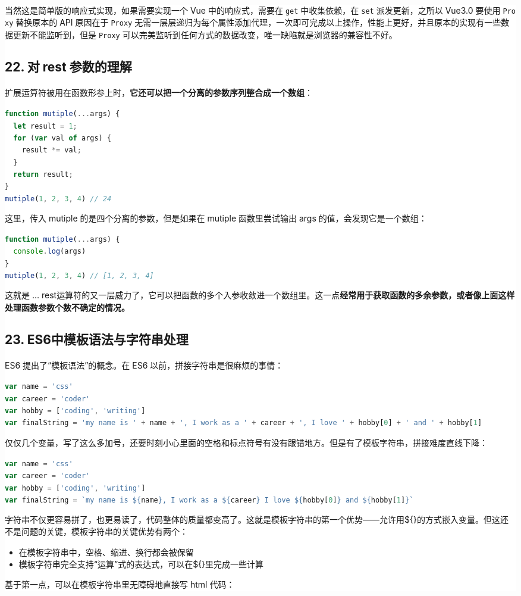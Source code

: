 当然这是简单版的响应式实现，如果需要实现一个 Vue 中的响应式，需要在 `get` 中收集依赖，在 `set` 派发更新，之所以 Vue3.0 要使用 `Proxy` 替换原本的 API 原因在于 `Proxy` 无需一层层递归为每个属性添加代理，一次即可完成以上操作，性能上更好，并且原本的实现有一些数据更新不能监听到，但是 `Proxy` 可以完美监听到任何方式的数据改变，唯一缺陷就是浏览器的兼容性不好。

## 22. 对 rest 参数的理解

扩展运算符被用在函数形参上时，**它还可以把一个分离的参数序列整合成一个数组**：

```js
function mutiple(...args) {
  let result = 1;
  for (var val of args) {
    result *= val;
  }
  return result;
}
mutiple(1, 2, 3, 4) // 24
```

这里，传入 mutiple 的是四个分离的参数，但是如果在 mutiple 函数里尝试输出 args 的值，会发现它是一个数组：

```js
function mutiple(...args) {
  console.log(args)
}
mutiple(1, 2, 3, 4) // [1, 2, 3, 4]
```

这就是 … rest运算符的又一层威力了，它可以把函数的多个入参收敛进一个数组里。这一点**经常用于获取函数的多余参数，或者像上面这样处理函数参数个数不确定的情况。**

## 23. ES6中模板语法与字符串处理

ES6 提出了“模板语法”的概念。在 ES6 以前，拼接字符串是很麻烦的事情：

```js
var name = 'css'
var career = 'coder'
var hobby = ['coding', 'writing']
var finalString = 'my name is ' + name + ', I work as a ' + career + ', I love ' + hobby[0] + ' and ' + hobby[1]
```

仅仅几个变量，写了这么多加号，还要时刻小心里面的空格和标点符号有没有跟错地方。但是有了模板字符串，拼接难度直线下降：

```js
var name = 'css'
var career = 'coder'
var hobby = ['coding', 'writing']
var finalString = `my name is ${name}, I work as a ${career} I love ${hobby[0]} and ${hobby[1]}`
```

字符串不仅更容易拼了，也更易读了，代码整体的质量都变高了。这就是模板字符串的第一个优势——允许用${}的方式嵌入变量。但这还不是问题的关键，模板字符串的关键优势有两个：

- 在模板字符串中，空格、缩进、换行都会被保留
- 模板字符串完全支持“运算”式的表达式，可以在${}里完成一些计算

基于第一点，可以在模板字符串里无障碍地直接写 html 代码：

